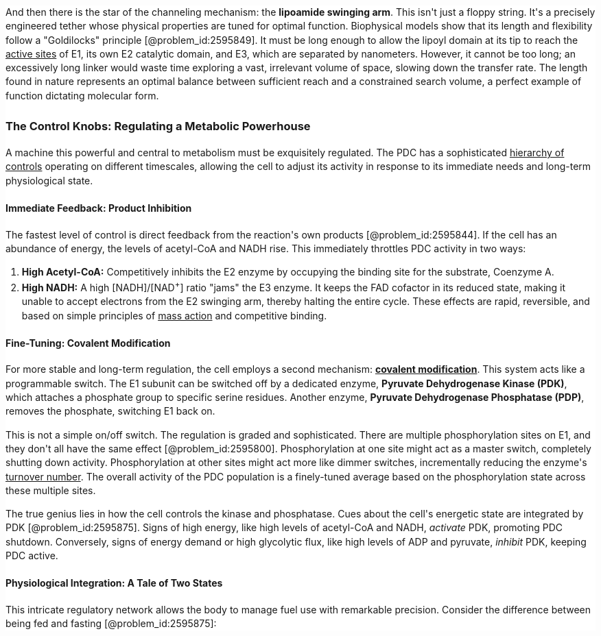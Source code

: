 And then there is the star of the channeling mechanism: the **lipoamide swinging arm**. This isn't just a floppy string. It's a precisely engineered tether whose physical properties are tuned for optimal function. Biophysical models show that its length and flexibility follow a "Goldilocks" principle [@problem_id:2595849]. It must be long enough to allow the lipoyl domain at its tip to reach the [active sites](@article_id:151671) of E1, its own E2 catalytic domain, and E3, which are separated by nanometers. However, it cannot be too long; an excessively long linker would waste time exploring a vast, irrelevant volume of space, slowing down the transfer rate. The length found in nature represents an optimal balance between sufficient reach and a constrained search volume, a perfect example of function dictating molecular form.

### The Control Knobs: Regulating a Metabolic Powerhouse

A machine this powerful and central to metabolism must be exquisitely regulated. The PDC has a sophisticated [hierarchy of controls](@article_id:198989) operating on different timescales, allowing the cell to adjust its activity in response to its immediate needs and long-term physiological state.

#### Immediate Feedback: Product Inhibition

The fastest level of control is direct feedback from the reaction's own products [@problem_id:2595844]. If the cell has an abundance of energy, the levels of acetyl-CoA and NADH rise. This immediately throttles PDC activity in two ways:
1.  **High Acetyl-CoA:** Competitively inhibits the E2 enzyme by occupying the binding site for the substrate, Coenzyme A.
2.  **High NADH:** A high $[\mathrm{NADH}]/[\mathrm{NAD}^+]$ ratio "jams" the E3 enzyme. It keeps the FAD cofactor in its reduced state, making it unable to accept electrons from the E2 swinging arm, thereby halting the entire cycle.
These effects are rapid, reversible, and based on simple principles of [mass action](@article_id:194398) and competitive binding.

#### Fine-Tuning: Covalent Modification

For more stable and long-term regulation, the cell employs a second mechanism: **[covalent modification](@article_id:170854)**. This system acts like a programmable switch. The E1 subunit can be switched off by a dedicated enzyme, **Pyruvate Dehydrogenase Kinase (PDK)**, which attaches a phosphate group to specific serine residues. Another enzyme, **Pyruvate Dehydrogenase Phosphatase (PDP)**, removes the phosphate, switching E1 back on.

This is not a simple on/off switch. The regulation is graded and sophisticated. There are multiple phosphorylation sites on E1, and they don't all have the same effect [@problem_id:2595800]. Phosphorylation at one site might act as a master switch, completely shutting down activity. Phosphorylation at other sites might act more like dimmer switches, incrementally reducing the enzyme's [turnover number](@article_id:175252). The overall activity of the PDC population is a finely-tuned average based on the phosphorylation state across these multiple sites.

The true genius lies in how the cell controls the kinase and phosphatase. Cues about the cell's energetic state are integrated by PDK [@problem_id:2595875]. Signs of high energy, like high levels of acetyl-CoA and NADH, *activate* PDK, promoting PDC shutdown. Conversely, signs of energy demand or high glycolytic flux, like high levels of ADP and pyruvate, *inhibit* PDK, keeping PDC active.

#### Physiological Integration: A Tale of Two States

This intricate regulatory network allows the body to manage fuel use with remarkable precision. Consider the difference between being fed and fasting [@problem_id:2595875]:
